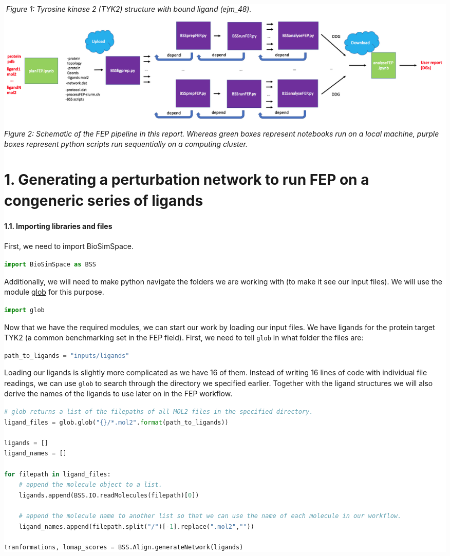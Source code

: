 ​															*Figure 1: Tyrosine kinase 2 (TYK2) structure with bound ligand (ejm_48).*



![suggested_workflow-white](./inputs/tut_imgs/fep_pipeline.png)

*Figure 2: Schematic of the FEP pipeline in this report. Whereas green boxes represent notebooks run on a local machine, purple boxes represent python scripts run sequentially on a computing cluster.*

# 1. Generating a perturbation network to run FEP on a congeneric series of ligands

#### 1.1. Importing libraries and files

First, we need to import BioSimSpace.

```python
import BioSimSpace as BSS
```

Additionally, we will need to make python navigate the folders we are working with (to make it see our input files). We will use the module [glob](https://docs.python.org/3/library/glob.html) for this purpose.

```python
import glob
```

Now that we have the required modules, we can start our work by loading our input files. We have ligands for the protein target TYK2 (a common benchmarking set in the FEP field). First, we need to tell ```glob``` in what folder the files are:

```python
path_to_ligands = "inputs/ligands"
```

Loading our ligands is slightly more complicated as we have 16 of them. Instead of writing 16 lines of code with individual file readings, we can use ```glob``` to search through the directory we specified earlier. Together with the ligand structures we will also derive the names of the ligands to use later on in the FEP workflow.

```python
# glob returns a list of the filepaths of all MOL2 files in the specified directory.
ligand_files = glob.glob("{}/*.mol2".format(path_to_ligands))

ligands = []
ligand_names = []

for filepath in ligand_files:
    # append the molecule object to a list.
    ligands.append(BSS.IO.readMolecules(filepath)[0])
    
    # append the molecule name to another list so that we can use the name of each molecule in our workflow.
    ligand_names.append(filepath.split("/")[-1].replace(".mol2",""))

tranformations, lomap_scores = BSS.Align.generateNetwork(ligands)
```
